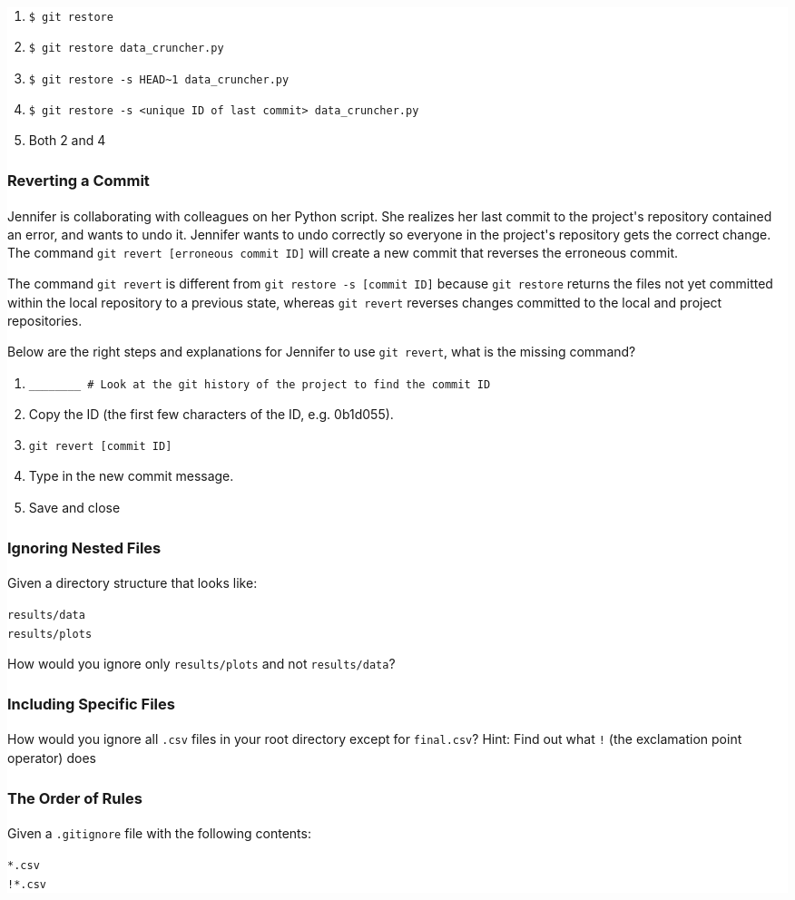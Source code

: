 1. `$ git restore`

2. `$ git restore data_cruncher.py`

3. `$ git restore -s HEAD~1 data_cruncher.py`

4. `$ git restore -s <unique ID of last commit> data_cruncher.py`

5. Both 2 and 4

### Reverting a Commit

Jennifer is collaborating with colleagues on her Python script.  She
realizes her last commit to the project's repository contained an error, and
wants to undo it.  Jennifer wants to undo correctly so everyone in the project's
repository gets the correct change. The command `git revert [erroneous commit ID]` will create a
new commit that reverses the erroneous commit.

The command `git revert` is
different from `git restore -s [commit ID]` because `git restore` returns the
files not yet committed within the local repository to a previous state, whereas `git revert`
reverses changes committed to the local and project repositories.

Below are the right steps and explanations for Jennifer to use `git revert`,
what is the missing command?

1. `________ # Look at the git history of the project to find the commit ID`

2. Copy the ID (the first few characters of the ID, e.g. 0b1d055).

3. `git revert [commit ID]`

4. Type in the new commit message.

5. Save and close

### Ignoring Nested Files

Given a directory structure that looks like:

```bash
results/data
results/plots
```

How would you ignore only `results/plots` and not `results/data`?

### Including Specific Files

How would you ignore all `.csv` files in your root directory except for
`final.csv`?
Hint: Find out what `!` (the exclamation point operator) does

### The Order of Rules

Given a `.gitignore` file with the following contents:

```bash
*.csv
!*.csv
```
